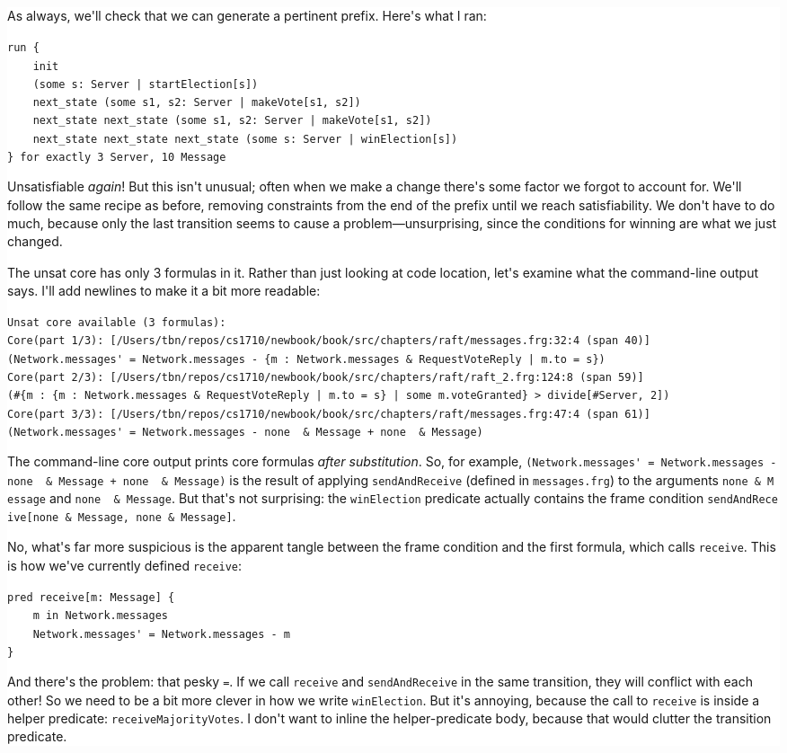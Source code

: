 As always, we'll check that we can generate a pertinent prefix. Here's what I ran:

```forge
run {
    init
    (some s: Server | startElection[s])
    next_state (some s1, s2: Server | makeVote[s1, s2])
    next_state next_state (some s1, s2: Server | makeVote[s1, s2])
    next_state next_state next_state (some s: Server | winElection[s])
} for exactly 3 Server, 10 Message
```

Unsatisfiable _again_! But this isn't unusual; often when we make a change there's some factor we forgot to account for. We'll follow the same recipe as before, removing constraints from the end of the prefix until we reach satisfiability. We don't have to do much, because only the last transition seems to cause a problem&mdash;unsurprising, since the conditions for winning are what we just changed. 

The unsat core has only 3 formulas in it. Rather than just looking at code location, let's examine what the command-line output says. I'll add newlines to make it a bit more readable:

```
Unsat core available (3 formulas):
Core(part 1/3): [/Users/tbn/repos/cs1710/newbook/book/src/chapters/raft/messages.frg:32:4 (span 40)] 
(Network.messages' = Network.messages - {m : Network.messages & RequestVoteReply | m.to = s})
Core(part 2/3): [/Users/tbn/repos/cs1710/newbook/book/src/chapters/raft/raft_2.frg:124:8 (span 59)] 
(#{m : {m : Network.messages & RequestVoteReply | m.to = s} | some m.voteGranted} > divide[#Server, 2])
Core(part 3/3): [/Users/tbn/repos/cs1710/newbook/book/src/chapters/raft/messages.frg:47:4 (span 61)] 
(Network.messages' = Network.messages - none  & Message + none  & Message)
```

The command-line core output prints core formulas _after substitution_. So, for example, `(Network.messages' = Network.messages - none  & Message + none  & Message)` is the result of applying `sendAndReceive` (defined in `messages.frg`) to the arguments `none & Message` and `none  & Message`. But that's not surprising: the `winElection` predicate actually contains the frame condition `sendAndReceive[none & Message, none & Message]`. 

No, what's far more suspicious is the apparent tangle between the frame condition and the first formula, which calls `receive`. This is how we've currently defined `receive`: 

```forge
pred receive[m: Message] {
    m in Network.messages
    Network.messages' = Network.messages - m
}
```

And there's the problem: that pesky `=`. If we call `receive` and `sendAndReceive` in the same transition, they will conflict with each other! So we need to be a bit more clever in how we write `winElection`. But it's annoying, because the call to `receive` is inside a helper predicate: `receiveMajorityVotes`. I don't want to inline the helper-predicate body, because that would clutter the transition predicate. 

